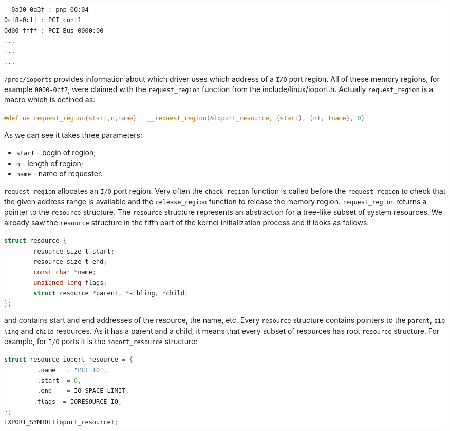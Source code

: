 ```
  0a30-0a3f : pnp 00:04
0cf8-0cff : PCI conf1
0d00-ffff : PCI Bus 0000:00
...
...
...
```

`/proc/ioports` provides information about which driver uses which address of a `I/O` port region. All of these memory regions, for example `0000-0cf7`, were claimed with the `request_region` function from the [include/linux/ioport.h](https://github.com/torvalds/linux/blob/16f73eb02d7e1765ccab3d2018e0bd98eb93d973/include/linux/ioport.h). Actually `request_region` is a macro which is defined as:

```C
#define request_region(start,n,name)   __request_region(&ioport_resource, (start), (n), (name), 0)
```

As we can see it takes three parameters:

* `start` -  begin of region;
* `n`     -  length of region;
* `name`  -  name of requester.

`request_region` allocates an `I/O` port region. Very often the `check_region` function is called before the `request_region` to check that the given address range is available and the `release_region` function to release the memory region. `request_region` returns a pointer to the `resource` structure. The `resource` structure represents an abstraction for a tree-like subset of system resources. We already saw the `resource` structure in the fifth part of the kernel [initialization](https://proninyaroslav.gitbooks.io/linux-insides-ru/content/Initialization/linux-initialization-5.html) process and it looks as follows:

```C
struct resource {
        resource_size_t start;
        resource_size_t end;
        const char *name;
        unsigned long flags;
        struct resource *parent, *sibling, *child;
};
```

and contains start and end addresses of the resource, the name, etc. Every `resource` structure contains pointers to the `parent`, `sibling` and `child` resources. As it has a parent and a child, it means that every subset of resources has root `resource` structure. For example, for `I/O` ports it is the `ioport_resource` structure:

```C
struct resource ioport_resource = {
         .name   = "PCI IO",
         .start  = 0,
         .end    = IO_SPACE_LIMIT,
        .flags  = IORESOURCE_IO,
};
EXPORT_SYMBOL(ioport_resource);
```
